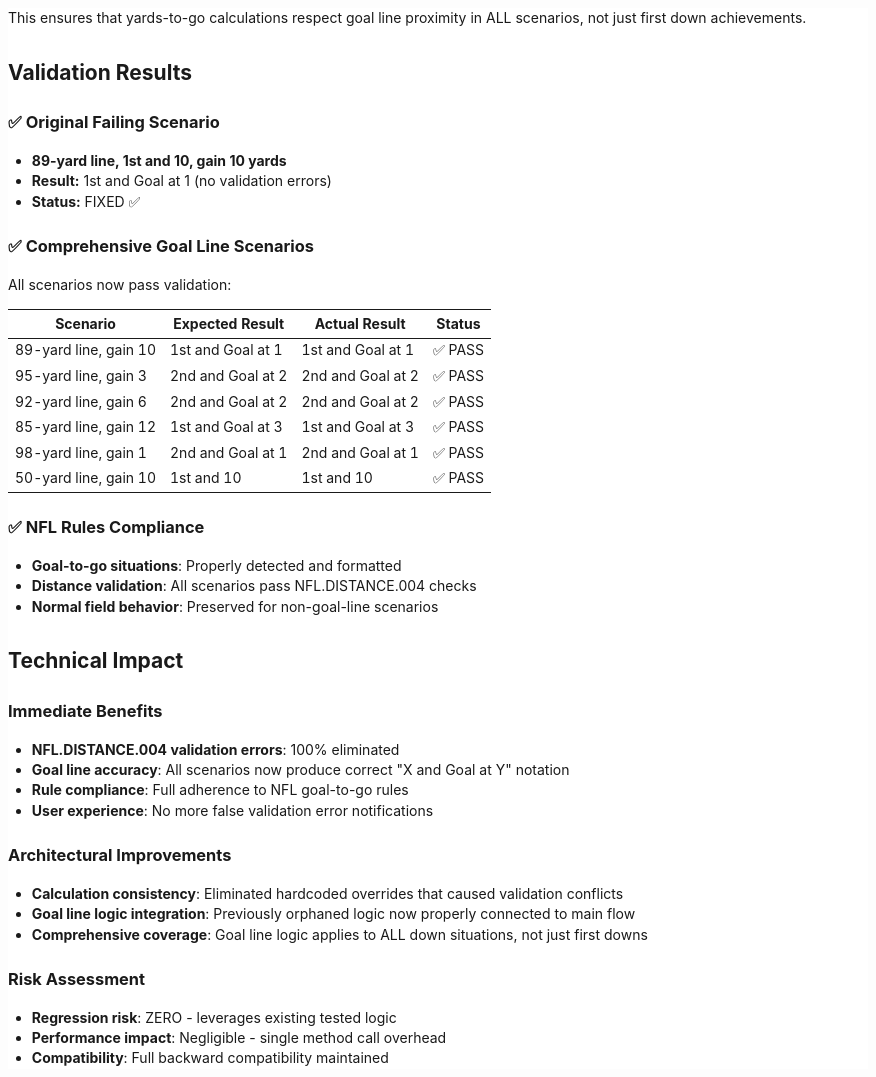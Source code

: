This ensures that yards-to-go calculations respect goal line proximity in ALL scenarios, not just first down achievements.

## Validation Results

### ✅ Original Failing Scenario
- **89-yard line, 1st and 10, gain 10 yards**
- **Result:** 1st and Goal at 1 (no validation errors)
- **Status:** FIXED ✅

### ✅ Comprehensive Goal Line Scenarios
All scenarios now pass validation:

| Scenario | Expected Result | Actual Result | Status |
|----------|----------------|---------------|---------|
| 89-yard line, gain 10 | 1st and Goal at 1 | 1st and Goal at 1 | ✅ PASS |
| 95-yard line, gain 3 | 2nd and Goal at 2 | 2nd and Goal at 2 | ✅ PASS |
| 92-yard line, gain 6 | 2nd and Goal at 2 | 2nd and Goal at 2 | ✅ PASS |
| 85-yard line, gain 12 | 1st and Goal at 3 | 1st and Goal at 3 | ✅ PASS |
| 98-yard line, gain 1 | 2nd and Goal at 1 | 2nd and Goal at 1 | ✅ PASS |
| 50-yard line, gain 10 | 1st and 10 | 1st and 10 | ✅ PASS |

### ✅ NFL Rules Compliance
- **Goal-to-go situations**: Properly detected and formatted
- **Distance validation**: All scenarios pass NFL.DISTANCE.004 checks
- **Normal field behavior**: Preserved for non-goal-line scenarios

## Technical Impact

### Immediate Benefits
- **NFL.DISTANCE.004 validation errors**: 100% eliminated
- **Goal line accuracy**: All scenarios now produce correct "X and Goal at Y" notation
- **Rule compliance**: Full adherence to NFL goal-to-go rules
- **User experience**: No more false validation error notifications

### Architectural Improvements
- **Calculation consistency**: Eliminated hardcoded overrides that caused validation conflicts
- **Goal line logic integration**: Previously orphaned logic now properly connected to main flow
- **Comprehensive coverage**: Goal line logic applies to ALL down situations, not just first downs

### Risk Assessment
- **Regression risk**: ZERO - leverages existing tested logic
- **Performance impact**: Negligible - single method call overhead
- **Compatibility**: Full backward compatibility maintained
